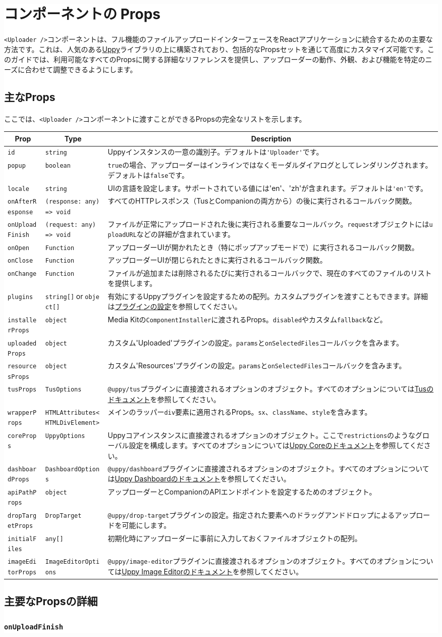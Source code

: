 # <Uploader /> コンポーネントの Props

`<Uploader />`コンポーネントは、フル機能のファイルアップロードインターフェースをReactアプリケーションに統合するための主要な方法です。これは、人気のある[Uppy](https://uppy.io/)ライブラリの上に構築されており、包括的なPropsセットを通じて高度にカスタマイズ可能です。このガイドでは、利用可能なすべてのPropsに関する詳細なリファレンスを提供し、アップローダーの動作、外観、および機能を特定のニーズに合わせて調整できるようにします。

## 主なProps

ここでは、`<Uploader />`コンポーネントに渡すことができるPropsの完全なリストを示します。

| Prop | Type | Description |
| --- | --- | --- |
| `id` | `string` | Uppyインスタンスの一意の識別子。デフォルトは`'Uploader'`です。 |
| `popup` | `boolean` | `true`の場合、アップローダーはインラインではなくモーダルダイアログとしてレンダリングされます。デフォルトは`false`です。 |
| `locale` | `string` | UIの言語を設定します。サポートされている値には'en'、'zh'が含まれます。デフォルトは`'en'`です。 |
| `onAfterResponse` | `(response: any) => void` | すべてのHTTPレスポンス（TusとCompanionの両方から）の後に実行されるコールバック関数。 |
| `onUploadFinish` | `(request: any) => void` | ファイルが正常にアップロードされた後に実行される重要なコールバック。`request`オブジェクトには`uploadURL`などの詳細が含まれています。 |
| `onOpen` | `Function` | アップローダーUIが開かれたとき（特にポップアップモードで）に実行されるコールバック関数。 |
| `onClose` | `Function` | アップローダーUIが閉じられたときに実行されるコールバック関数。 |
| `onChange` | `Function` | ファイルが追加または削除されるたびに実行されるコールバックで、現在のすべてのファイルのリストを提供します。 |
| `plugins` | `string[]` or `object[]` | 有効にするUppyプラグインを設定するための配列。カスタムプラグインを渡すこともできます。詳細は[プラグインの設定](./guides-configuring-plugins.md)を参照してください。 |
| `installerProps` | `object` | Media Kitの`ComponentInstaller`に渡されるProps。`disabled`やカスタム`fallback`など。 |
| `uploadedProps` | `object` | カスタム'Uploaded'プラグインの設定。`params`と`onSelectedFiles`コールバックを含みます。 |
| `resourcesProps` | `object` | カスタム'Resources'プラグインの設定。`params`と`onSelectedFiles`コールバックを含みます。 |
| `tusProps` | `TusOptions` | `@uppy/tus`プラグインに直接渡されるオプションのオブジェクト。すべてのオプションについては[Tusのドキュメント](https://uppy.io/docs/tus/#Options)を参照してください。 |
| `wrapperProps` | `HTMLAttributes<HTMLDivElement>` | メインのラッパー`div`要素に適用されるProps。`sx`、`className`、`style`を含みます。 |
| `coreProps` | `UppyOptions` | Uppyコアインスタンスに直接渡されるオプションのオブジェクト。ここで`restrictions`のようなグローバル設定を構成します。すべてのオプションについては[Uppy Coreのドキュメント](https://uppy.io/docs/uppy/#Options)を参照してください。 |
| `dashboardProps` | `DashboardOptions` | `@uppy/dashboard`プラグインに直接渡されるオプションのオブジェクト。すべてのオプションについては[Uppy Dashboardのドキュメント](https://uppy.io/docs/dashboard/#Options)を参照してください。 |
| `apiPathProps` | `object` | アップローダーとCompanionのAPIエンドポイントを設定するためのオブジェクト。 |
| `dropTargetProps` | `DropTarget` | `@uppy/drop-target`プラグインの設定。指定された要素へのドラッグアンドドロップによるアップロードを可能にします。 |
| `initialFiles` | `any[]` | 初期化時にアップローダーに事前に入力しておくファイルオブジェクトの配列。 |
| `imageEditorProps` | `ImageEditorOptions` | `@uppy/image-editor`プラグインに直接渡されるオプションのオブジェクト。すべてのオプションについては[Uppy Image Editorのドキュメント](https://uppy.io/docs/image-editor/#Options)を参照してください。 |

## 主要なPropsの詳細

### `onUploadFinish`
